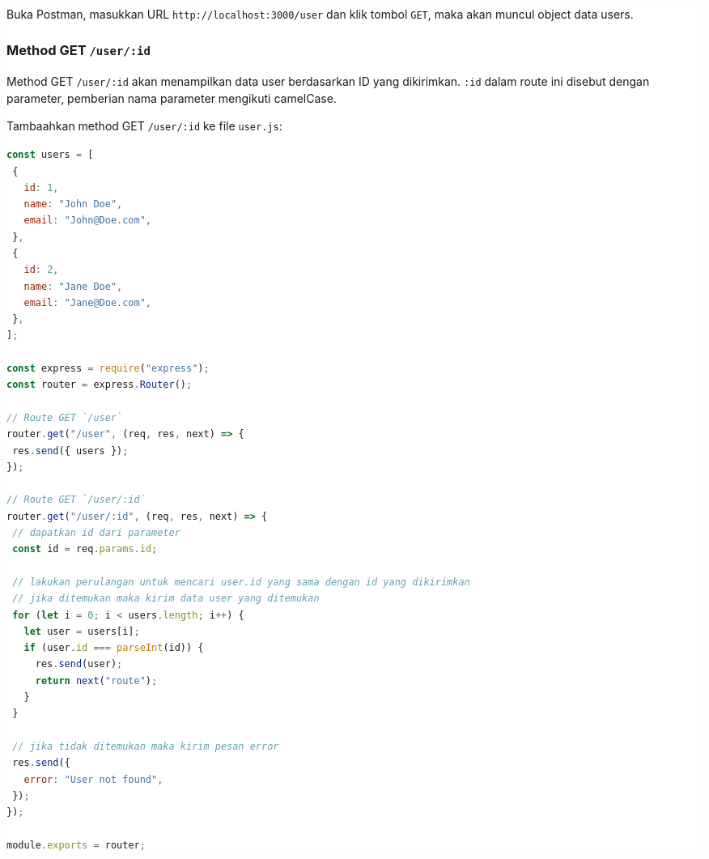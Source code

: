 Buka Postman, masukkan URL `http://localhost:3000/user` dan klik tombol `GET`, maka akan muncul object data users.
 
### Method GET `/user/:id`
 
Method GET `/user/:id` akan menampilkan data user berdasarkan ID yang dikirimkan. `:id` dalam route ini disebut dengan parameter, pemberian nama parameter mengikuti camelCase.
 
Tambaahkan method GET `/user/:id` ke file `user.js`:
 
```javascript
const users = [
 {
   id: 1,
   name: "John Doe",
   email: "John@Doe.com",
 },
 {
   id: 2,
   name: "Jane Doe",
   email: "Jane@Doe.com",
 },
];
 
const express = require("express");
const router = express.Router();
 
// Route GET `/user`
router.get("/user", (req, res, next) => {
 res.send({ users });
});
 
// Route GET `/user/:id`
router.get("/user/:id", (req, res, next) => {
 // dapatkan id dari parameter
 const id = req.params.id;
 
 // lakukan perulangan untuk mencari user.id yang sama dengan id yang dikirimkan
 // jika ditemukan maka kirim data user yang ditemukan
 for (let i = 0; i < users.length; i++) {
   let user = users[i];
   if (user.id === parseInt(id)) {
     res.send(user);
     return next("route");
   }
 }
 
 // jika tidak ditemukan maka kirim pesan error
 res.send({
   error: "User not found",
 });
});
 
module.exports = router;
```
 